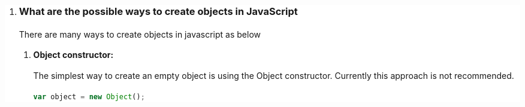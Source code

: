 

1. ### What are the possible ways to create objects in JavaScript

   There are many ways to create objects in javascript as below

   1. **Object constructor:**

      The simplest way to create an empty object is using the Object constructor. Currently this approach is not recommended.

      ```javascript
      var object = new Object();
